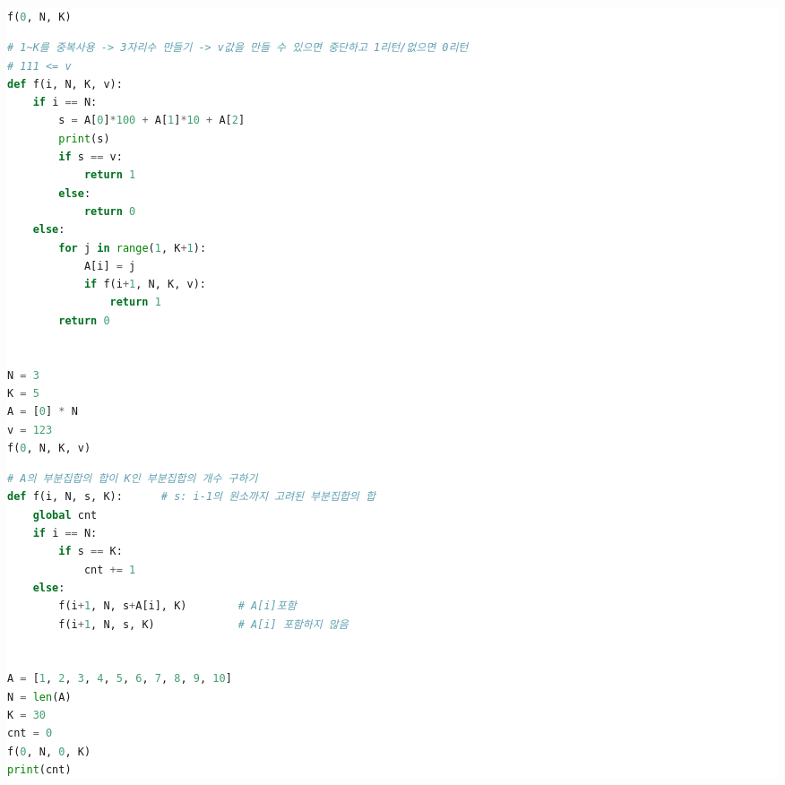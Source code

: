 ```python
f(0, N, K)
```

```python
# 1~K를 중복사용 -> 3자리수 만들기 -> v값을 만들 수 있으면 중단하고 1리턴/없으면 0리턴
# 111 <= v
def f(i, N, K, v):
    if i == N:
        s = A[0]*100 + A[1]*10 + A[2]
        print(s)
        if s == v:
            return 1
        else:
            return 0
    else:
        for j in range(1, K+1):
            A[i] = j
            if f(i+1, N, K, v):
                return 1
        return 0
            

N = 3
K = 5
A = [0] * N
v = 123
f(0, N, K, v)
```

```python
# A의 부분집합의 합이 K인 부분집합의 개수 구하기
def f(i, N, s, K):		# s: i-1의 원소까지 고려된 부분집합의 합
    global cnt
    if i == N:
        if s == K:
            cnt += 1
    else:
        f(i+1, N, s+A[i], K)		# A[i]포함
        f(i+1, N, s, K)				# A[i] 포함하지 않음


A = [1, 2, 3, 4, 5, 6, 7, 8, 9, 10]
N = len(A)
K = 30
cnt = 0
f(0, N, 0, K)
print(cnt)
```


